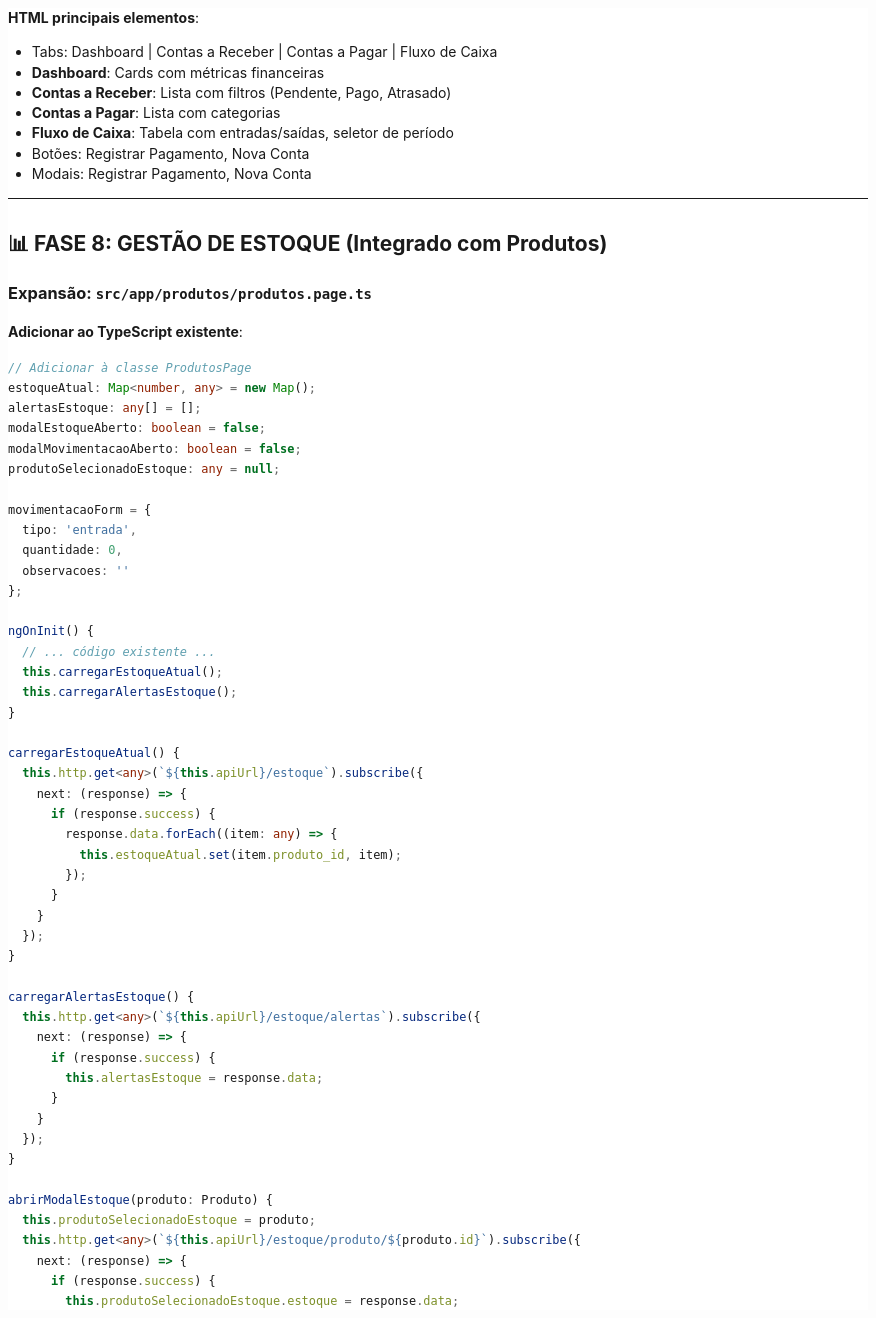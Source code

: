 **HTML principais elementos**:
- Tabs: Dashboard | Contas a Receber | Contas a Pagar | Fluxo de Caixa
- **Dashboard**: Cards com métricas financeiras
- **Contas a Receber**: Lista com filtros (Pendente, Pago, Atrasado)
- **Contas a Pagar**: Lista com categorias
- **Fluxo de Caixa**: Tabela com entradas/saídas, seletor de período
- Botões: Registrar Pagamento, Nova Conta
- Modais: Registrar Pagamento, Nova Conta

---

## 📊 FASE 8: GESTÃO DE ESTOQUE (Integrado com Produtos)

### **Expansão**: `src/app/produtos/produtos.page.ts`

**Adicionar ao TypeScript existente**:
```typescript
// Adicionar à classe ProdutosPage
estoqueAtual: Map<number, any> = new Map();
alertasEstoque: any[] = [];
modalEstoqueAberto: boolean = false;
modalMovimentacaoAberto: boolean = false;
produtoSelecionadoEstoque: any = null;

movimentacaoForm = {
  tipo: 'entrada',
  quantidade: 0,
  observacoes: ''
};

ngOnInit() {
  // ... código existente ...
  this.carregarEstoqueAtual();
  this.carregarAlertasEstoque();
}

carregarEstoqueAtual() {
  this.http.get<any>(`${this.apiUrl}/estoque`).subscribe({
    next: (response) => {
      if (response.success) {
        response.data.forEach((item: any) => {
          this.estoqueAtual.set(item.produto_id, item);
        });
      }
    }
  });
}

carregarAlertasEstoque() {
  this.http.get<any>(`${this.apiUrl}/estoque/alertas`).subscribe({
    next: (response) => {
      if (response.success) {
        this.alertasEstoque = response.data;
      }
    }
  });
}

abrirModalEstoque(produto: Produto) {
  this.produtoSelecionadoEstoque = produto;
  this.http.get<any>(`${this.apiUrl}/estoque/produto/${produto.id}`).subscribe({
    next: (response) => {
      if (response.success) {
        this.produtoSelecionadoEstoque.estoque = response.data;
```